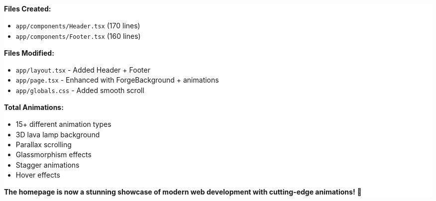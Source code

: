 **Files Created:**
- `app/components/Header.tsx` (170 lines)
- `app/components/Footer.tsx` (160 lines)

**Files Modified:**
- `app/layout.tsx` - Added Header + Footer
- `app/page.tsx` - Enhanced with ForgeBackground + animations
- `app/globals.css` - Added smooth scroll

**Total Animations:**
- 15+ different animation types
- 3D lava lamp background
- Parallax scrolling
- Glassmorphism effects
- Stagger animations
- Hover effects

**The homepage is now a stunning showcase of modern web development with cutting-edge animations!** 🚀
